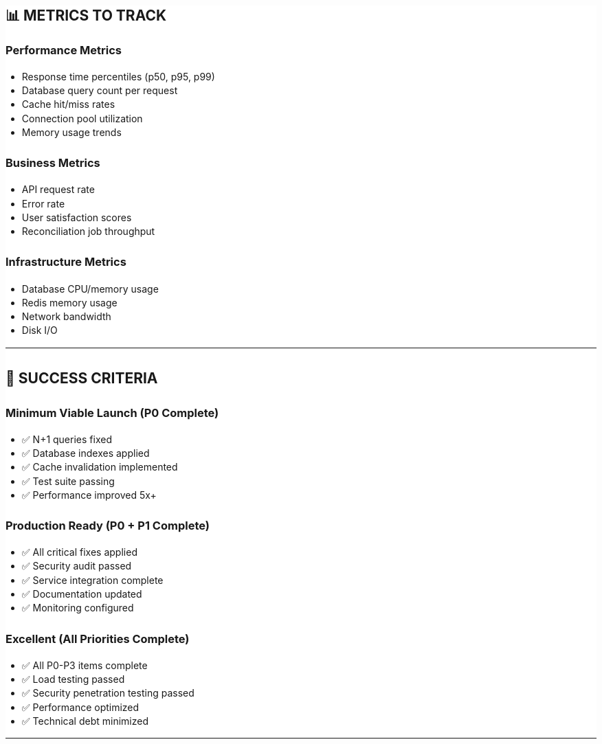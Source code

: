 
## 📊 METRICS TO TRACK

### Performance Metrics
- Response time percentiles (p50, p95, p99)
- Database query count per request
- Cache hit/miss rates
- Connection pool utilization
- Memory usage trends

### Business Metrics
- API request rate
- Error rate
- User satisfaction scores
- Reconciliation job throughput

### Infrastructure Metrics
- Database CPU/memory usage
- Redis memory usage
- Network bandwidth
- Disk I/O

---

## 🎯 SUCCESS CRITERIA

### Minimum Viable Launch (P0 Complete)
- ✅ N+1 queries fixed
- ✅ Database indexes applied
- ✅ Cache invalidation implemented
- ✅ Test suite passing
- ✅ Performance improved 5x+

### Production Ready (P0 + P1 Complete)
- ✅ All critical fixes applied
- ✅ Security audit passed
- ✅ Service integration complete
- ✅ Documentation updated
- ✅ Monitoring configured

### Excellent (All Priorities Complete)
- ✅ All P0-P3 items complete
- ✅ Load testing passed
- ✅ Security penetration testing passed
- ✅ Performance optimized
- ✅ Technical debt minimized

---
